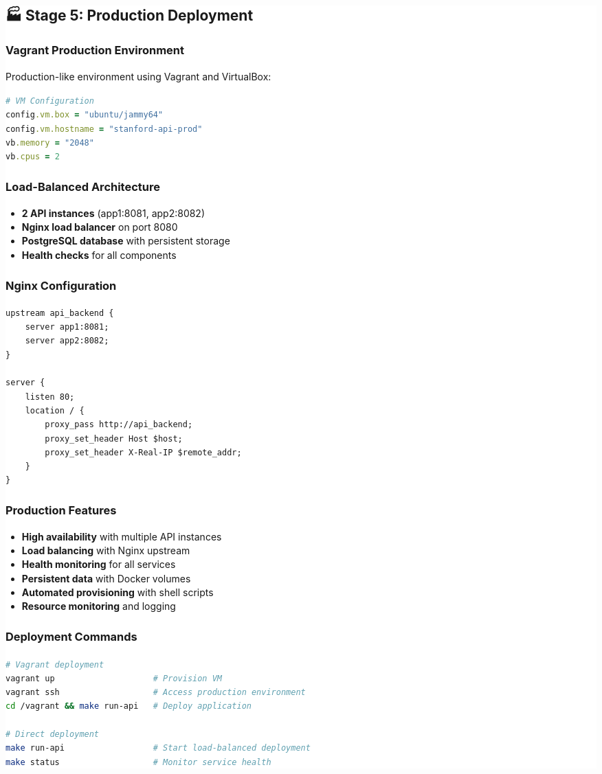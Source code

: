 ## 🏭 Stage 5: Production Deployment

### Vagrant Production Environment
Production-like environment using Vagrant and VirtualBox:

```ruby
# VM Configuration
config.vm.box = "ubuntu/jammy64"
config.vm.hostname = "stanford-api-prod"
vb.memory = "2048"
vb.cpus = 2
```

### Load-Balanced Architecture
- **2 API instances** (app1:8081, app2:8082)
- **Nginx load balancer** on port 8080
- **PostgreSQL database** with persistent storage
- **Health checks** for all components

### Nginx Configuration
```nginx
upstream api_backend {
    server app1:8081;
    server app2:8082;
}

server {
    listen 80;
    location / {
        proxy_pass http://api_backend;
        proxy_set_header Host $host;
        proxy_set_header X-Real-IP $remote_addr;
    }
}
```

### Production Features
- **High availability** with multiple API instances
- **Load balancing** with Nginx upstream
- **Health monitoring** for all services
- **Persistent data** with Docker volumes
- **Automated provisioning** with shell scripts
- **Resource monitoring** and logging

### Deployment Commands
```bash
# Vagrant deployment
vagrant up                    # Provision VM
vagrant ssh                   # Access production environment
cd /vagrant && make run-api   # Deploy application

# Direct deployment
make run-api                  # Start load-balanced deployment
make status                   # Monitor service health
```
